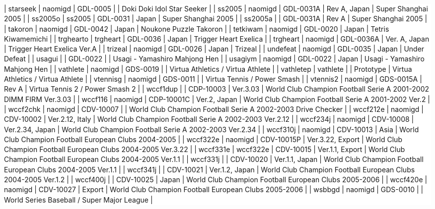 | starseek   | naomigd   | GDL-0005   |                     | Doki Doki Idol Star Seeker                                              |
| ss2005     | naomigd   | GDL-0031A  | Rev A, Japan        | Super Shanghai 2005                                                     |
| ss2005o    | ss2005    | GDL-0031   | Japan               | Super Shanghai 2005                                                     |
| ss2005a    |           | GDL-0031A  | Rev A               | Super Shanghai 2005                                                     |
| takoron    | naomigd   | GDL-0042   | Japan               | Noukone Puzzle Takoron                                                  |
| tetkiwam   | naomigd   | GDL-0020   | Japan               | Tetris Kiwamemichi                                                      |
| trghearto  | trgheart  | GDL-0036   | Japan               | Trigger Heart Exelica                                                   |
| trgheart   | naomigd   | GDL-0036A  | Ver. A, Japan       | Trigger Heart Exelica Ver.A                                             |
| trizeal    | naomigd   | GDL-0026   | Japan               | Trizeal                                                                 |
| undefeat   | naomigd   | GDL-0035   | Japan               | Under Defeat                                                            |
| usagui     |           | GDL-0022   |                     | Usagi - Yamashiro Mahjong Hen                                           |
| usagiym    | naomigd   | GDL-0022   | Japan               | Usagi - Yamashiro Mahjong Hen                                           |
| vathlete   | naomigd   | GDS-0019   |                     | Virtua Athletics / Virtua Athlete                                       |
| vathletep  | vathlete  |            | Prototype           | Virtua Athletics / Virtua Athlete                                       |
| vtennisg   | naomigd   | GDS-0011   |                     | Virtua Tennis / Power Smash                                             |
| vtennis2   | naomigd   | GDS-0015A  | Rev A               | Virtua Tennis 2 / Power Smash 2                                         |
| wccf1dup   |           | CDP-10003  | Ver.3.03            | World Club Champion Football Serie A 2001-2002 DIMM FIRM Ver.3.03       |
| wccf116    | naomigd   | CDP-10001C | Ver.2, Japan        | World Club Champion Football Serie A 2001-2002 Ver.2                    |
| wccf2chk   | naomigd   | CDV-10007  |                     | World Club Champion Football Serie A 2002-2003 Drive Checker            |
| wccf212e   | naomigd   | CDV-10002  | Ver.2.12, Italy     | World Club Champion Football Serie A 2002-2003 Ver.2.12                 |
| wccf234j   | naomigd   | CDV-10008  | Ver.2.34, Japan     | World Club Champion Football Serie A 2002-2003 Ver.2.34                 |
| wccf310j   | naomigd   | CDV-10013  | Asia                | World Club Champion Football European Clubs 2004-2005                   |
| wccf322e   | naomigd   | CDV-10015P | Ver.3.22, Export    | World Club Champion Football European Clubs 2004-2005 Ver.3.22          |
| wccf331e   | wccf322e  | CDV-10015  | Ver.1.1, Export     | World Club Champion Football European Clubs 2004-2005 Ver.1.1           |
| wccf331j   |           | CDV-10020  | Ver.1.1, Japan      | World Club Champion Football European Clubs 2004-2005 Ver.1.1           |
| wccf341j   |           | CDV-10021  | Ver.1.2, Japan      | World Club Champion Football European Clubs 2004-2005 Ver.1.2           |
| wccf400j   |           | CDV-10025  | Japan               | World Club Champion Football European Clubs 2005-2006                   |
| wccf420e   | naomigd   | CDV-10027  | Export              | World Club Champion Football European Clubs 2005-2006                   |
| wsbbgd     | naomigd   | GDS-0010   |                     | World Series Baseball / Super Major League                              |


